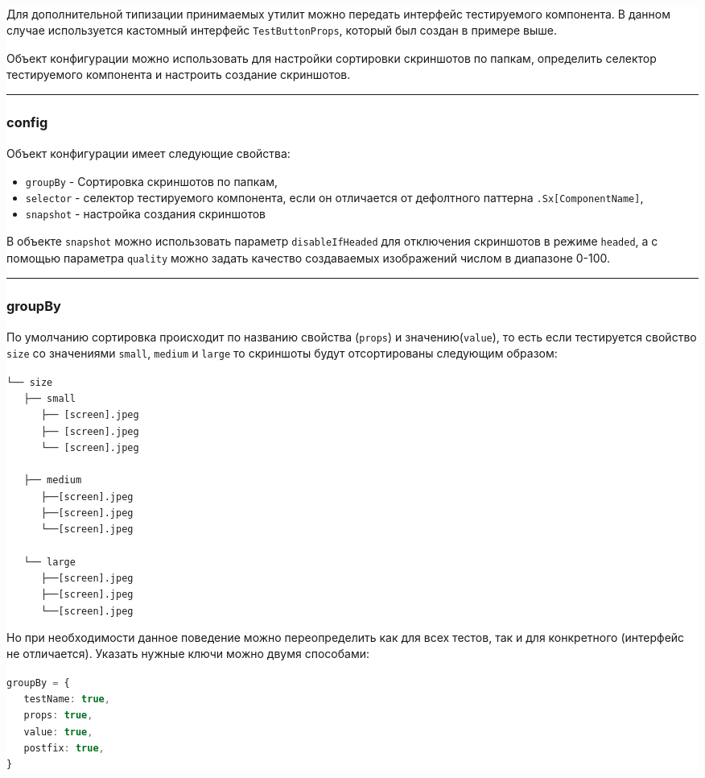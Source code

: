 Для дополнительной типизации принимаемых утилит можно передать интерфейс тестируемого компонента. В данном случае используется кастомный интерфейс `TestButtonProps`, который был создан в примере выше.

Объект конфигурации можно использовать для настройки сортировки скриншотов по папкам, определить селектор тестируемого компонента и настроить создание скриншотов.

---

### config

Объект конфигурации имеет следующие свойства:
* `groupBy` - Сортировка скриншотов по папкам,
* `selector` - селектор тестируемого компонента, если он отличается от дефолтного паттерна `.Sx[ComponentName]`,
* `snapshot` - настройка создания скриншотов

В объекте `snapshot` можно использовать параметр `disableIfHeaded` для отключения скриншотов в режиме `headed`, а с помощью параметра `quality` можно задать качество создаваемых изображений числом в диапазоне 0-100.

---

### groupBy

По умолчанию сортировка происходит по названию свойства (`props`) и значению(`value`), то есть если тестируется свойство `size` со значениями `small`, `medium` и `large` то скриншоты будут отсортированы следующим образом:

```
└── size
   ├── small
      ├── [screen].jpeg
      ├── [screen].jpeg
      └── [screen].jpeg
      
   ├── medium
      ├──[screen].jpeg
      ├──[screen].jpeg
      └──[screen].jpeg
      
   └── large
      ├──[screen].jpeg
      ├──[screen].jpeg
      └──[screen].jpeg
```

Но при необходимости данное поведение можно переопределить как для всех тестов, так и для конкретного (интерфейс не отличается). Указать нужные ключи можно двумя способами:

```ts
groupBy = {
   testName: true,
   props: true,
   value: true,
   postfix: true,
}
```
